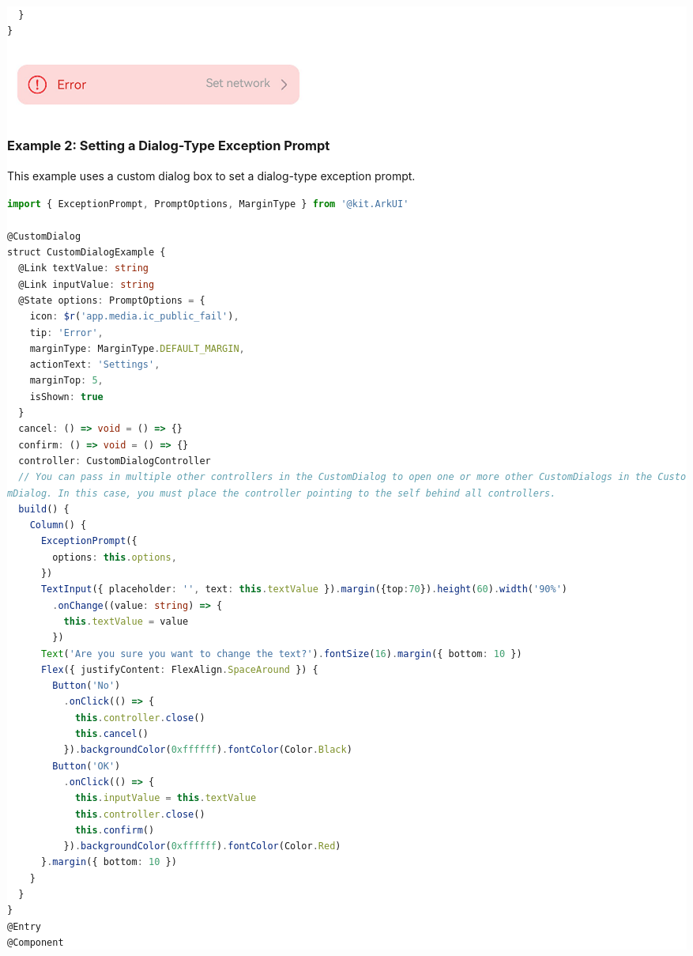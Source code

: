 ```ts
  }
}
```

![ExceptionPrompt1](figures/ExceptionPrompt1.png)

### Example 2: Setting a Dialog-Type Exception Prompt

This example uses a custom dialog box to set a dialog-type exception prompt.

```ts
import { ExceptionPrompt, PromptOptions, MarginType } from '@kit.ArkUI'

@CustomDialog
struct CustomDialogExample {
  @Link textValue: string
  @Link inputValue: string
  @State options: PromptOptions = {
    icon: $r('app.media.ic_public_fail'),
    tip: 'Error',
    marginType: MarginType.DEFAULT_MARGIN,
    actionText: 'Settings',
    marginTop: 5,
    isShown: true
  }
  cancel: () => void = () => {}
  confirm: () => void = () => {}
  controller: CustomDialogController
  // You can pass in multiple other controllers in the CustomDialog to open one or more other CustomDialogs in the CustomDialog. In this case, you must place the controller pointing to the self behind all controllers.
  build() {
    Column() {
      ExceptionPrompt({
        options: this.options,
      })
      TextInput({ placeholder: '', text: this.textValue }).margin({top:70}).height(60).width('90%')
        .onChange((value: string) => {
          this.textValue = value
        })
      Text('Are you sure you want to change the text?').fontSize(16).margin({ bottom: 10 })
      Flex({ justifyContent: FlexAlign.SpaceAround }) {
        Button('No')
          .onClick(() => {
            this.controller.close()
            this.cancel()
          }).backgroundColor(0xffffff).fontColor(Color.Black)
        Button('OK')
          .onClick(() => {
            this.inputValue = this.textValue
            this.controller.close()
            this.confirm()
          }).backgroundColor(0xffffff).fontColor(Color.Red)
      }.margin({ bottom: 10 })
    }
  }
}
@Entry
@Component
```
